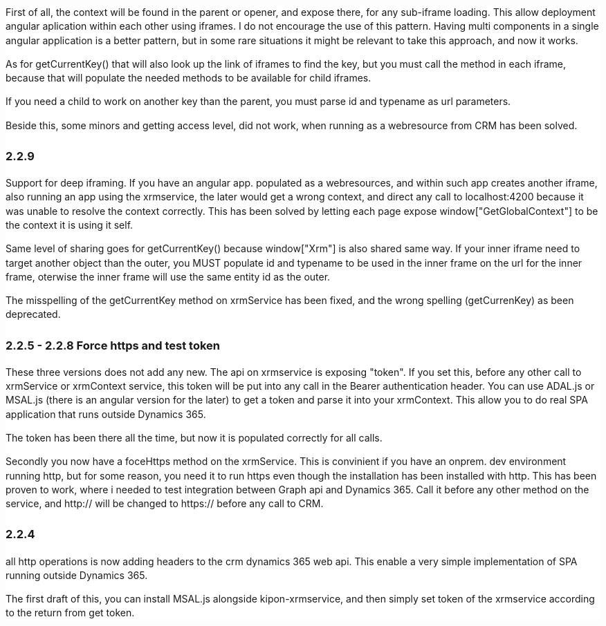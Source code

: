 First of all, the context will be found in the parent or opener, and expose there, for any sub-iframe loading. This allow deployment angular aplication within each other using iframes.
I do not encourage the use of this pattern. Having multi components in a single angular application is a better pattern, but in some rare situations it might be relevant to take this approach,
and now it works.

As for getCurrentKey() that will also look up the link of iframes to find the key, but you must call the method in each iframe, because that will populate the needed methods to be available for child iframes.

If you need a child to work on another key than the parent, you must parse id and typename as url parameters.

Beside this, some minors and getting access level, did not work, when running as a webresource from CRM has been solved.

### 2.2.9
Support for deep iframing. If you have an angular app. populated as a webresources, and within such app creates another iframe, also running an app using the xrmservice, the later
would get a wrong context, and direct any call to localhost:4200 because it was unable to resolve the context correctly. This has been solved by letting each page expose
window["GetGlobalContext"] to be the context it is using it self. 

Same level of sharing goes for getCurrentKey() because window["Xrm"] is also shared same way. If your inner iframe need to target another object than the outer, you MUST populate
id and typename to be used in the inner frame on the url for the inner frame, oterwise the inner frame will use the same entity id as the outer.

The misspelling of the getCurrentKey method on xrmService has been fixed, and the wrong spelling (getCurrenKey) as been deprecated.

### 2.2.5 - 2.2.8 Force https and test token
These three versions does not add any new. The api on xrmservice is exposing "token". If you set this, before any other call to xrmService or xrmContext service,
this token will be put into any call in the Bearer authentication header. You can use ADAL.js or MSAL.js (there is an angular version for the later) to
get a token and parse it into your xrmContext. This allow you to do real SPA application that runs outside Dynamics 365. 

The token has been there all the time, but now it is populated correctly for all calls.

Secondly you now have a foceHttps method on the xrmService. This is convinient if you have an onprem. dev environment running http, but for some reason, you need it to
run https even though the installation has been installed with http. This has been proven to work, where i needed to test integration between Graph api and Dynamics 365.
Call it before any other method on the service, and http:// will be changed to https:// before any call to CRM.

### 2.2.4
all http operations is now adding headers to the crm dynamics 365 web api. This enable a very simple implementation of SPA running outside Dynamics 365. 

The first draft of this, you can install MSAL.js alongside kipon-xrmservice, and then simply set token of the xrmservice according to the return from get token.
